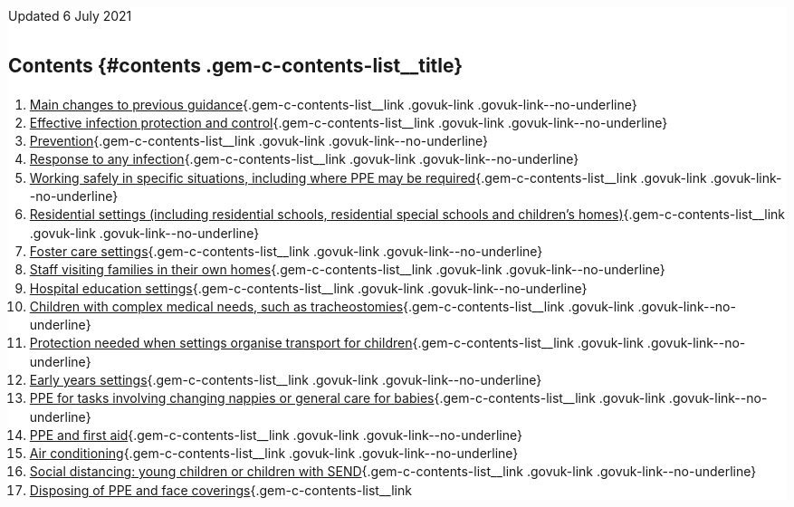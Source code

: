</div>

Updated 6 July 2021

<div id="contents" class="govuk-grid-row sidebar-with-body"
data-module="sticky-element-container">

<div
class="govuk-grid-column-one-quarter-from-desktop contents-list-container">

Contents {#contents .gem-c-contents-list__title}
--------

1.  [Main changes to previous
    guidance](#main-changes-to-previous-guidance){.gem-c-contents-list__link
    .govuk-link .govuk-link--no-underline}
2.  [Effective infection protection and
    control](#effective-infection-protection-and-control){.gem-c-contents-list__link
    .govuk-link .govuk-link--no-underline}
3.  [Prevention](#prevention){.gem-c-contents-list__link .govuk-link
    .govuk-link--no-underline}
4.  [Response to any
    infection](#response-to-any-infection){.gem-c-contents-list__link
    .govuk-link .govuk-link--no-underline}
5.  [Working safely in specific situations, including where PPE may be
    required](#working-safely-in-specific-situations-including-where-ppe-may-be-required){.gem-c-contents-list__link
    .govuk-link .govuk-link--no-underline}
6.  [Residential settings (including residential schools, residential
    special schools and children’s
    homes)](#residential-settings-including-residential-schools-residential-special-schools-and-childrens-homes){.gem-c-contents-list__link
    .govuk-link .govuk-link--no-underline}
7.  [Foster care
    settings](#foster-care-settings){.gem-c-contents-list__link
    .govuk-link .govuk-link--no-underline}
8.  [Staff visiting families in their own
    homes](#staff-visiting-families-in-their-own-homes){.gem-c-contents-list__link
    .govuk-link .govuk-link--no-underline}
9.  [Hospital education
    settings](#hospital-education-settings){.gem-c-contents-list__link
    .govuk-link .govuk-link--no-underline}
10. [Children with complex medical needs, such as
    tracheostomies](#children-with-complex-medical-needs-such-as-tracheostomies){.gem-c-contents-list__link
    .govuk-link .govuk-link--no-underline}
11. [Protection needed when settings organise transport for
    children](#protection-needed-when-settings-organise-transport-for-children){.gem-c-contents-list__link
    .govuk-link .govuk-link--no-underline}
12. [Early years
    settings](#early-years-settings){.gem-c-contents-list__link
    .govuk-link .govuk-link--no-underline}
13. [PPE for tasks involving changing nappies or general care for
    babies](#ppe-for-tasks-involving-changing-nappies-or-general-care-for-babies){.gem-c-contents-list__link
    .govuk-link .govuk-link--no-underline}
14. [PPE and first aid](#ppe-and-first-aid){.gem-c-contents-list__link
    .govuk-link .govuk-link--no-underline}
15. [Air conditioning](#air-conditioning){.gem-c-contents-list__link
    .govuk-link .govuk-link--no-underline}
16. [Social distancing: young children or children with
    SEND](#social-distancing-young-children-or-children-with-send){.gem-c-contents-list__link
    .govuk-link .govuk-link--no-underline}
17. [Disposing of PPE and face
    coverings](#disposing-of-ppe-and-face-coverings){.gem-c-contents-list__link
